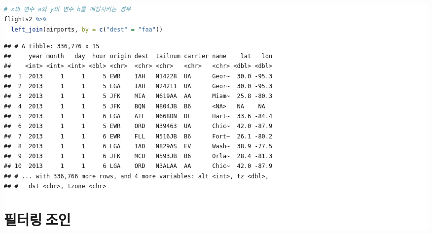 ``` r
# x의 변수 a와 y의 변수 b를 매칭시키는 경우
flights2 %>% 
  left_join(airports, by = c("dest" = "faa"))
```

    ## # A tibble: 336,776 x 15
    ##     year month   day  hour origin dest  tailnum carrier name    lat   lon
    ##    <int> <int> <int> <dbl> <chr>  <chr> <chr>   <chr>   <chr> <dbl> <dbl>
    ##  1  2013     1     1     5 EWR    IAH   N14228  UA      Geor~  30.0 -95.3
    ##  2  2013     1     1     5 LGA    IAH   N24211  UA      Geor~  30.0 -95.3
    ##  3  2013     1     1     5 JFK    MIA   N619AA  AA      Miam~  25.8 -80.3
    ##  4  2013     1     1     5 JFK    BQN   N804JB  B6      <NA>   NA    NA  
    ##  5  2013     1     1     6 LGA    ATL   N668DN  DL      Hart~  33.6 -84.4
    ##  6  2013     1     1     5 EWR    ORD   N39463  UA      Chic~  42.0 -87.9
    ##  7  2013     1     1     6 EWR    FLL   N516JB  B6      Fort~  26.1 -80.2
    ##  8  2013     1     1     6 LGA    IAD   N829AS  EV      Wash~  38.9 -77.5
    ##  9  2013     1     1     6 JFK    MCO   N593JB  B6      Orla~  28.4 -81.3
    ## 10  2013     1     1     6 LGA    ORD   N3ALAA  AA      Chic~  42.0 -87.9
    ## # ... with 336,766 more rows, and 4 more variables: alt <int>, tz <dbl>,
    ## #   dst <chr>, tzone <chr>

필터링 조인
===========
